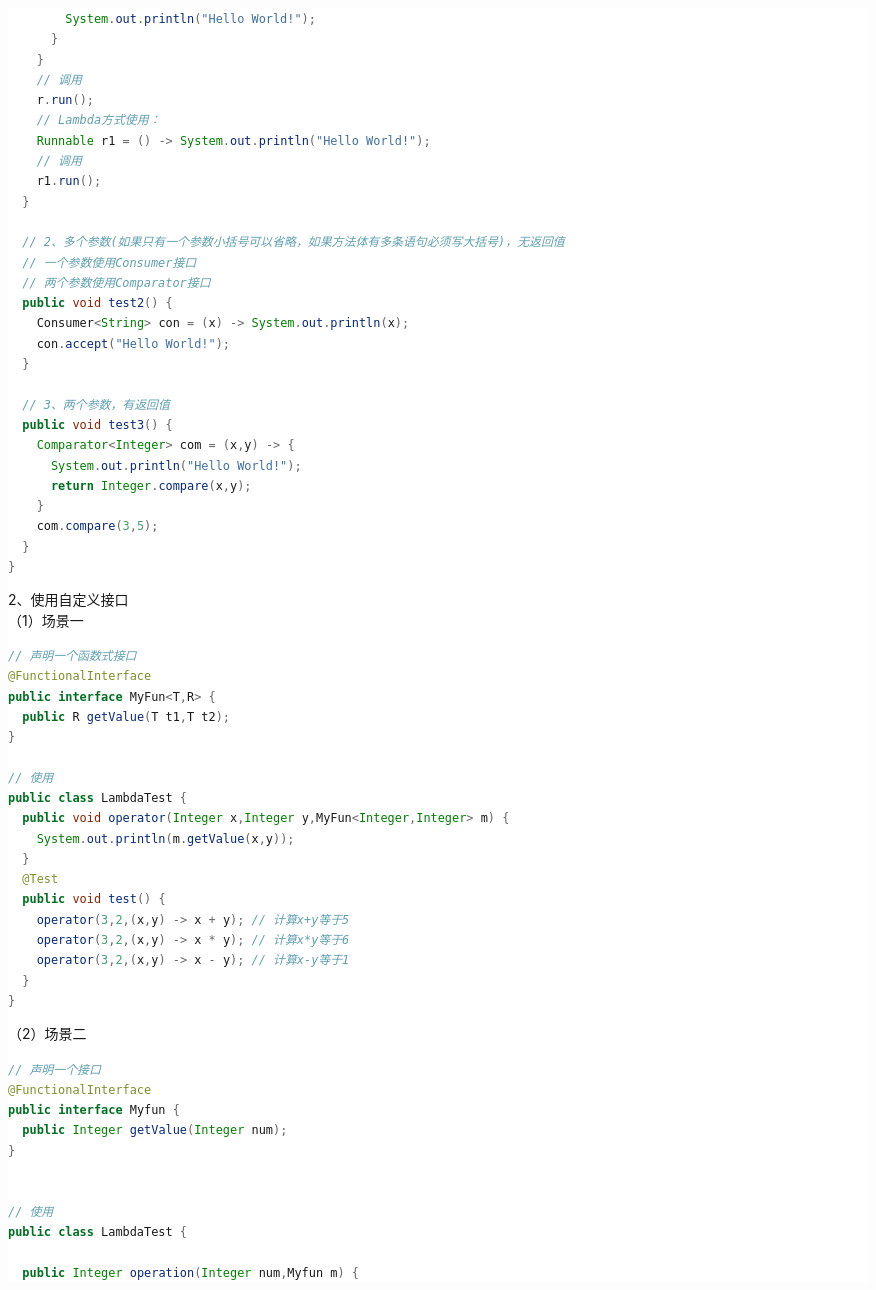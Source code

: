 ``` java
        System.out.println("Hello World!");
      }
    }
    // 调用
    r.run();
    // Lambda方式使用：
    Runnable r1 = () -> System.out.println("Hello World!");
    // 调用
    r1.run();
  }

  // 2、多个参数(如果只有一个参数小括号可以省略，如果方法体有多条语句必须写大括号)，无返回值
  // 一个参数使用Consumer接口
  // 两个参数使用Comparator接口
  public void test2() {
    Consumer<String> con = (x) -> System.out.println(x);
    con.accept("Hello World!");
  }
  
  // 3、两个参数，有返回值
  public void test3() {
    Comparator<Integer> com = (x,y) -> {
      System.out.println("Hello World!");
      return Integer.compare(x,y);
    }
    com.compare(3,5);
  }
}
```
2、使用自定义接口  
（1）场景一  
``` java
// 声明一个函数式接口
@FunctionalInterface
public interface MyFun<T,R> {
  public R getValue(T t1,T t2);
}

// 使用
public class LambdaTest {
  public void operator(Integer x,Integer y,MyFun<Integer,Integer> m) {
    System.out.println(m.getValue(x,y));
  }
  @Test
  public void test() {
    operator(3,2,(x,y) -> x + y); // 计算x+y等于5
    operator(3,2,(x,y) -> x * y); // 计算x*y等于6
    operator(3,2,(x,y) -> x - y); // 计算x-y等于1
  }
}
```
（2）场景二  
``` java
// 声明一个接口
@FunctionalInterface
public interface Myfun {
  public Integer getValue(Integer num);
}


// 使用
public class LambdaTest {

  public Integer operation(Integer num,Myfun m) {
```